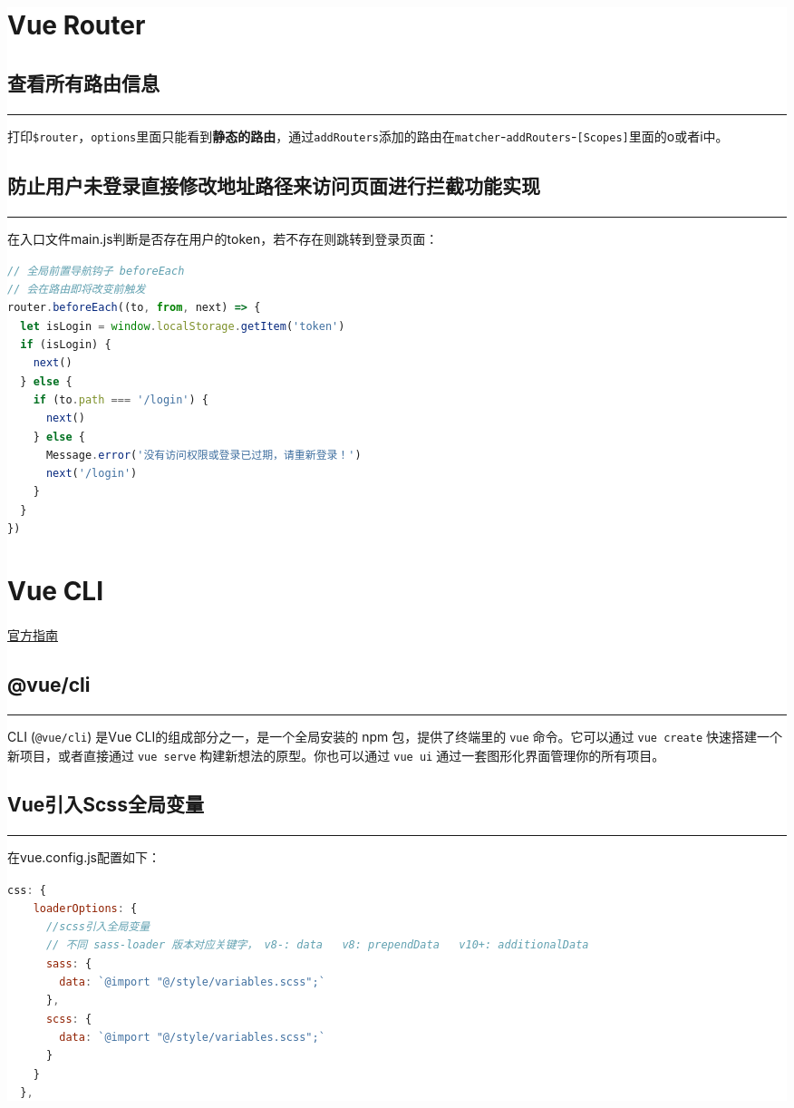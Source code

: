 # Vue Router

## 查看所有路由信息

---

打印`$router`，`options`里面只能看到**静态的路由**，通过`addRouters`添加的路由在`matcher`-`addRouters`-`[Scopes]`里面的o或者i中。

## 防止用户未登录直接修改地址路径来访问页面进行拦截功能实现

---

在入口文件main.js判断是否存在用户的token，若不存在则跳转到登录页面：

```typescript
// 全局前置导航钩子 beforeEach
// 会在路由即将改变前触发
router.beforeEach((to, from, next) => {
  let isLogin = window.localStorage.getItem('token')
  if (isLogin) {
    next()
  } else {
    if (to.path === '/login') {
      next()
    } else {
      Message.error('没有访问权限或登录已过期，请重新登录！')
      next('/login')
    }
  }
})
```

# Vue CLI

[官方指南](https://cli.vuejs.org/zh/guide/)

## @vue/cli

---

CLI (`@vue/cli`) 是Vue CLI的组成部分之一，是一个全局安装的 npm 包，提供了终端里的 `vue` 命令。它可以通过 `vue create` 快速搭建一个新项目，或者直接通过 `vue serve` 构建新想法的原型。你也可以通过 `vue ui` 通过一套图形化界面管理你的所有项目。

## Vue引入Scss全局变量

---

在vue.config.js配置如下：

```js
css: {
    loaderOptions: {
      //scss引入全局变量
      // 不同 sass-loader 版本对应关键字， v8-: data   v8: prependData   v10+: additionalData
      sass: {
        data: `@import "@/style/variables.scss";`
      },
      scss: {
        data: `@import "@/style/variables.scss";`
      }
    }
  },
```
